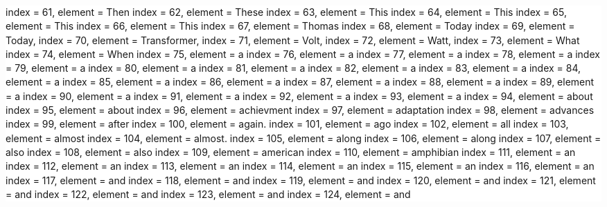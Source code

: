 index = 61, element = Then
index = 62, element = These
index = 63, element = This
index = 64, element = This
index = 65, element = This
index = 66, element = This
index = 67, element = Thomas
index = 68, element = Today
index = 69, element = Today,
index = 70, element = Transformer,
index = 71, element = Volt,
index = 72, element = Watt,
index = 73, element = What
index = 74, element = When
index = 75, element = a
index = 76, element = a
index = 77, element = a
index = 78, element = a
index = 79, element = a
index = 80, element = a
index = 81, element = a
index = 82, element = a
index = 83, element = a
index = 84, element = a
index = 85, element = a
index = 86, element = a
index = 87, element = a
index = 88, element = a
index = 89, element = a
index = 90, element = a
index = 91, element = a
index = 92, element = a
index = 93, element = a
index = 94, element = about
index = 95, element = about
index = 96, element = achievment
index = 97, element = adaptation
index = 98, element = advances
index = 99, element = after
index = 100, element = again.
index = 101, element = ago
index = 102, element = all
index = 103, element = almost
index = 104, element = almost.
index = 105, element = along
index = 106, element = along
index = 107, element = also
index = 108, element = also
index = 109, element = american
index = 110, element = amphibian
index = 111, element = an
index = 112, element = an
index = 113, element = an
index = 114, element = an
index = 115, element = an
index = 116, element = an
index = 117, element = and
index = 118, element = and
index = 119, element = and
index = 120, element = and
index = 121, element = and
index = 122, element = and
index = 123, element = and
index = 124, element = and